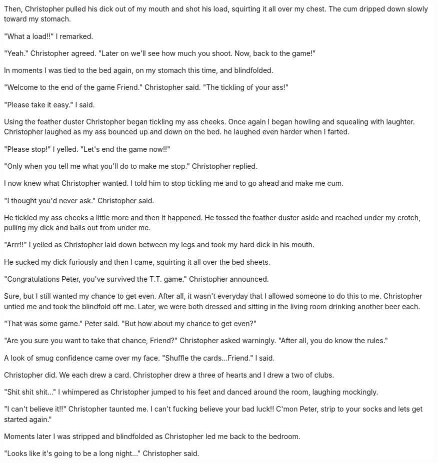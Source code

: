 Then, Christopher pulled his dick out of my mouth and shot his load, squirting it all over my chest. The cum dripped down slowly toward my stomach.

"What a load!!" I remarked.

"Yeah." Christopher agreed. "Later on we'll see how much you shoot. Now, back to the game!"

In moments I was tied to the bed again, on my stomach this time, and blindfolded.

"Welcome to the end of the game Friend." Christopher said. "The tickling of your ass!"

"Please take it easy." I said.

Using the feather duster Christopher began tickling my ass cheeks. Once again I began howling and squealing with laughter. Christopher laughed as my ass bounced up and down on the bed. he laughed even harder when I farted.

"Please stop!" I yelled. "Let's end the game now!!"

"Only when you tell me what you'll do to make me stop." Christopher replied.

I now knew what Christopher wanted. I told him to stop tickling me and to go ahead and make me cum.

"I thought you'd never ask." Christopher said.

He tickled my ass cheeks a little more and then it happened. He tossed the feather duster aside and reached under my crotch, pulling my dick and balls out from under me.

"Arrr!!" I yelled as Christopher laid down between my legs and took my hard dick in his mouth.

He sucked my dick furiously and then I came, squirting it all over the bed sheets.

"Congratulations Peter, you've survived the T.T. game." Christopher announced.

Sure, but I still wanted my chance to get even. After all, it wasn't everyday that I allowed someone to do this to me. Christopher untied me and took the blindfold off me. Later, we were both dressed and sitting in the living room drinking another beer each.

"That was some game." Peter said. "But how about my chance to get even?"

"Are you sure you want to take that chance, Friend?" Christopher asked warningly. "After all, you do know the rules."

A look of smug confidence came over my face. "Shuffle the cards...Friend." I said.

Christopher did. We each drew a card. Christopher drew a three of hearts and I drew a two of clubs.

"Shit shit shit..." I whimpered as Christopher jumped to his feet and danced around the room, laughing mockingly.

"I can't believe it!!" Christopher taunted me. I can't fucking believe your bad luck!! C'mon Peter, strip to your socks and lets get started again."

Moments later I was stripped and blindfolded as Christopher led me back to the bedroom.

"Looks like it's going to be a long night..." Christopher said.
